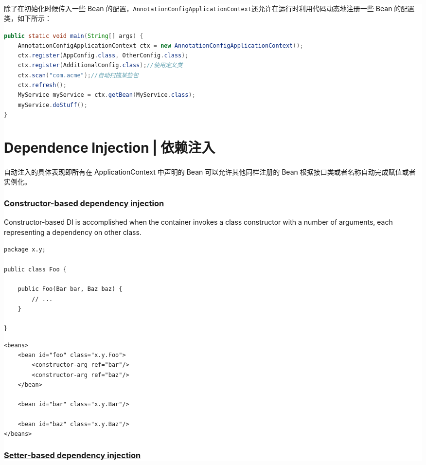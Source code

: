 除了在初始化时候传入一些 Bean 的配置，`AnnotationConfigApplicationContext`还允许在运行时利用代码动态地注册一些 Bean 的配置类，如下所示：

```java
public static void main(String[] args) {
    AnnotationConfigApplicationContext ctx = new AnnotationConfigApplicationContext();
    ctx.register(AppConfig.class, OtherConfig.class);
    ctx.register(AdditionalConfig.class);//使用定义类
    ctx.scan("com.acme");//自动扫描某些包
    ctx.refresh();
    MyService myService = ctx.getBean(MyService.class);
    myService.doStuff();
}
```

# Dependence Injection | 依赖注入

自动注入的具体表现即所有在 ApplicationContext 中声明的 Bean 可以允许其他同样注册的 Bean 根据接口类或者名称自动完成赋值或者实例化。

### [Constructor-based dependency injection](http://www.tutorialspoint.com/spring/constructor_based_dependency_injection.htm)

Constructor-based DI is accomplished when the container invokes a class constructor with a number of arguments, each representing a dependency on other class.

```
package x.y;

public class Foo {

    public Foo(Bar bar, Baz baz) {
        // ...
    }

}
```

```
<beans>
    <bean id="foo" class="x.y.Foo">
        <constructor-arg ref="bar"/>
        <constructor-arg ref="baz"/>
    </bean>

    <bean id="bar" class="x.y.Bar"/>

    <bean id="baz" class="x.y.Baz"/>
</beans>
```

### [Setter-based dependency injection](http://www.tutorialspoint.com/spring/setter_based_dependency_injection.htm)
